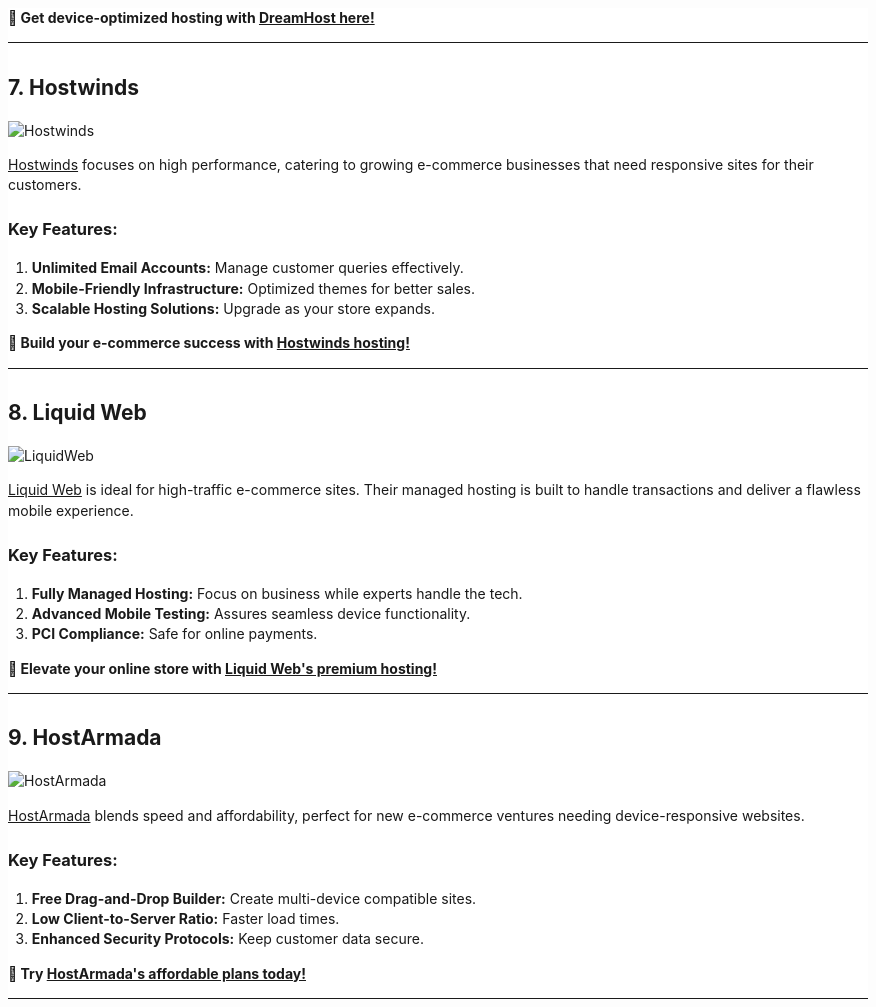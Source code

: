 **📲 Get device-optimized hosting with [DreamHost here!](https://snipitx.com/dreamhost-jy)**

---

## 7. **Hostwinds**

![Hostwinds](https://i.imgur.com/53aSNXx.jpeg "Hostwinds Hosting")

[Hostwinds](https://snipitx.com/hostwinds-jy) focuses on high performance, catering to growing e-commerce businesses that need responsive sites for their customers.

### Key Features:
1. **Unlimited Email Accounts:** Manage customer queries effectively.
2. **Mobile-Friendly Infrastructure:** Optimized themes for better sales.
3. **Scalable Hosting Solutions:** Upgrade as your store expands.

**💼 Build your e-commerce success with [Hostwinds hosting!](https://snipitx.com/hostwinds-jy)**

---

## 8. **Liquid Web**

![LiquidWeb](https://i.imgur.com/4IvT9SC.jpeg "LiquidWeb Hosting")

[Liquid Web](https://snipitx.com/liquidweb-jy) is ideal for high-traffic e-commerce sites. Their managed hosting is built to handle transactions and deliver a flawless mobile experience.

### Key Features:
1. **Fully Managed Hosting:** Focus on business while experts handle the tech.
2. **Advanced Mobile Testing:** Assures seamless device functionality.
3. **PCI Compliance:** Safe for online payments.

**💎 Elevate your online store with [Liquid Web's premium hosting!](https://snipitx.com/liquidweb-jy)**

---

## 9. **HostArmada**

![HostArmada](https://i.imgur.com/KFbdf3o.jpeg "HostArmada Hosting")

[HostArmada](https://snipitx.com/hostarmada-jy) blends speed and affordability, perfect for new e-commerce ventures needing device-responsive websites.

### Key Features:
1. **Free Drag-and-Drop Builder:** Create multi-device compatible sites.
2. **Low Client-to-Server Ratio:** Faster load times.
3. **Enhanced Security Protocols:** Keep customer data secure.

**🚀 Try [HostArmada's affordable plans today!](https://snipitx.com/hostarmada-jy)**

---
